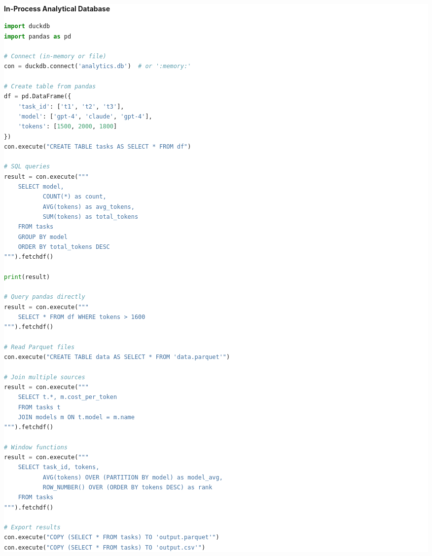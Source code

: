 **In-Process Analytical Database**

```python
import duckdb
import pandas as pd

# Connect (in-memory or file)
con = duckdb.connect('analytics.db')  # or ':memory:'

# Create table from pandas
df = pd.DataFrame({
    'task_id': ['t1', 't2', 't3'],
    'model': ['gpt-4', 'claude', 'gpt-4'],
    'tokens': [1500, 2000, 1800]
})
con.execute("CREATE TABLE tasks AS SELECT * FROM df")

# SQL queries
result = con.execute("""
    SELECT model, 
           COUNT(*) as count,
           AVG(tokens) as avg_tokens,
           SUM(tokens) as total_tokens
    FROM tasks
    GROUP BY model
    ORDER BY total_tokens DESC
""").fetchdf()

print(result)

# Query pandas directly
result = con.execute("""
    SELECT * FROM df WHERE tokens > 1600
""").fetchdf()

# Read Parquet files
con.execute("CREATE TABLE data AS SELECT * FROM 'data.parquet'")

# Join multiple sources
result = con.execute("""
    SELECT t.*, m.cost_per_token
    FROM tasks t
    JOIN models m ON t.model = m.name
""").fetchdf()

# Window functions
result = con.execute("""
    SELECT task_id, tokens,
           AVG(tokens) OVER (PARTITION BY model) as model_avg,
           ROW_NUMBER() OVER (ORDER BY tokens DESC) as rank
    FROM tasks
""").fetchdf()

# Export results
con.execute("COPY (SELECT * FROM tasks) TO 'output.parquet'")
con.execute("COPY (SELECT * FROM tasks) TO 'output.csv'")
```
